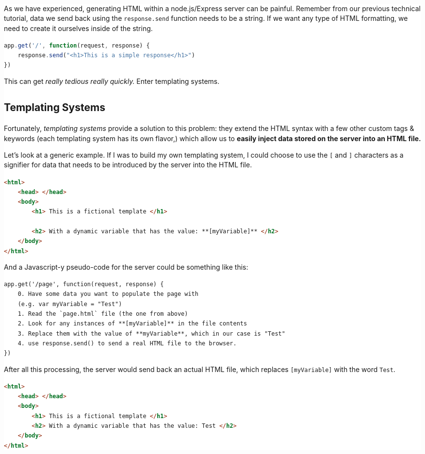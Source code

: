 As we have experienced, generating HTML within a node.js/Express server can be painful. Remember from our previous technical tutorial, data we send back using the `response.send` function needs to be a string. If we want any type of HTML formatting, we need to create it ourselves inside of the string.

```jsx
app.get('/', function(request, response) {
    response.send("<h1>This is a simple response</h1>")
}) 
```

This can get *really tedious really quickly.* Enter templating systems.

## Templating Systems

Fortunately, *templating systems* provide a solution to this problem: they extend the HTML syntax with a few other custom tags & keywords (each templating system has its own flavor,) which allow us to **easily inject data stored on the server into an HTML file.**

Let’s look at a generic example. If I was to build my own templating system, I could choose to use the `[` and `]` characters as a signifier for data that needs to be introduced by the server into the HTML file.

```html
<html>
	<head> </head>
	<body> 
		<h1> This is a fictional template </h1>

		<h2> With a dynamic variable that has the value: **[myVariable]** </h2>
	</body>
</html>
```

And a Javascript-y pseudo-code for the server could be something like this:

```html
app.get('/page', function(request, response) {
	0. Have some data you want to populate the page with
	(e.g. var myVariable = "Test")
	1. Read the `page.html` file (the one from above)
	2. Look for any instances of **[myVariable]** in the file contents
	3. Replace them with the value of **myVariable**, which in our case is "Test"
	4. use response.send() to send a real HTML file to the browser.
})
```

After all this processing, the server would send back an actual HTML file, which replaces `[myVariable]` with the word `Test`.

```html
<html>
	<head> </head>
	<body> 
		<h1> This is a fictional template </h1>
		<h2> With a dynamic variable that has the value: Test </h2>
	</body>
</html>
```

